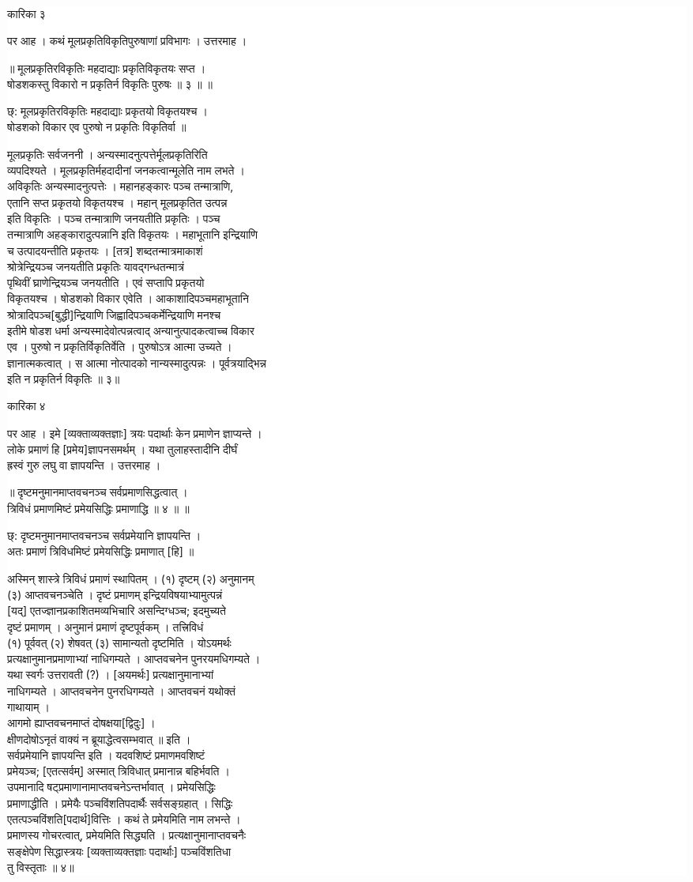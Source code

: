 कारिका ३  
  
पर आह । कथं मूलप्रकृतिविकृतिपुरुषाणां प्रविभागः । उत्तरमाह ।  
  
॥ मूलप्रकृतिरविकृतिः महदाद्याः प्रकृतिविकृतयः सप्त ।  
षोडशकस्तु विकारो न प्रकृतिर्न विकृतिः पुरुषः ॥ ३ ॥ ॥  
  
छ्: मूलप्रकृतिरविकृतिः महदाद्याः प्रकृतयो विकृतयश्च ।  
षोडशको विकार एव पुरुषो न प्रकृतिः विकृतिर्वा ॥  
  
मूलप्रकृतिः सर्वजननी । अन्यस्मादनुत्पत्तेर्मूलप्रकृतिरिति  
व्यपदिश्यते । मूलप्रकृतिर्महदादीनां जनकत्वान्मूलेति नाम लभते ।  
अविकृतिः अन्यस्मादनुत्पत्तेः । महानहङ्कारः पञ्च तन्मात्राणि,  
एतानि सप्त प्रकृतयो विकृतयश्च । महान् मूलप्रकृतित उत्पन्न  
इति विकृतिः । पञ्च तन्मात्राणि जनयतीति प्रकृतिः । पञ्च  
तन्मात्राणि अहङ्कारादुत्पन्नानि इति विकृतयः । महाभूतानि इन्द्रियाणि  
च उत्पादयन्तीति प्रकृतयः । [तत्र] शब्दतन्मात्रमाकाशं  
श्रोत्रेन्द्रियञ्च जनयतीति प्रकृतिः यावद्गन्धतन्मात्रं  
पृथिवीं घ्राणेन्द्रियञ्च जनयतीति । एवं सप्तापि प्रकृतयो  
विकृतयश्च । षोडशको विकार एवेति । आकाशादिपञ्चमहाभूतानि  
श्रोत्रादिपञ्च[बुद्धी]न्द्रियाणि जिह्वादिपञ्चकर्मेन्द्रियाणि मनश्च  
इतीमे षोडश धर्मा अन्यस्मादेवोत्पन्नत्वाद् अन्यानुत्पादकत्वाच्च विकार  
एव । पुरुषो न प्रकृतिर्विकृतिर्वेति । पुरुषोऽत्र आत्मा उच्यते ।  
ज्ञानात्मकत्वात् । स आत्मा नोत्पादको नान्यस्मादुत्पन्नः । पूर्वत्रयाद्भिन्न  
इति न प्रकृतिर्न विकृतिः ॥ ३॥  
  
कारिका ४  
  
पर आह । इमे [व्यक्ताव्यक्तज्ञाः] त्रयः पदार्थाः केन प्रमाणेन ज्ञाप्यन्ते ।  
लोके प्रमाणं हि [प्रमेय]ज्ञापनसमर्थम् । यथा तुलाहस्तादीनि दीर्घं  
ह्रस्वं गुरु लघु वा ज्ञापयन्ति । उत्तरमाह ।  
  
॥ दृष्टमनुमानमाप्तवचनञ्च सर्वप्रमाणसिद्धत्वात् ।  
त्रिविधं प्रमाणमिष्टं प्रमेयसिद्धिः प्रमाणाद्धि ॥ ४ ॥ ॥  
  
छ्: दृष्टमनुमानमाप्तवचनञ्च सर्वप्रमेयानि ज्ञापयन्ति ।  
अतः प्रमाणं त्रिविधमिष्टं प्रमेयसिद्धिः प्रमाणात् [हि] ॥  
  
अस्मिन् शास्त्रे त्रिविधं प्रमाणं स्थापितम् । (१) दृष्टम् (२) अनुमानम्  
(३) आप्तवचनञ्चेति । दृष्टं प्रमाणम् इन्द्रियविषयाभ्यामुत्पन्नं  
[यद्] एतज्ज्ञानप्रकाशितमव्यभिचारि असन्दिग्धञ्च; इदमुच्यते  
दृष्टं प्रमाणम् । अनुमानं प्रमाणं दृष्टपूर्वकम् । तत्त्रिविधं  
(१) पूर्ववत् (२) शेषवत् (३) सामान्यतो दृष्टमिति । योऽयमर्थः  
प्रत्यक्षानुमानप्रमाणाभ्यां नाधिगम्यते । आप्तवचनेन पुनरयमधिगम्यते ।  
यथा स्वर्गः उत्तरावती (?) । [अयमर्थः] प्रत्यक्षानुमानाभ्यां  
नाधिगम्यते । आप्तवचनेन पुनरधिगम्यते । आप्तवचनं यथोक्तं  
गाथायाम् ।  
आगमो ह्याप्तवचनमाप्तं दोषक्षया[द्विदुः] ।  
क्षीणदोषोऽनृतं वाक्यं न ब्रूयाद्धेत्वसम्भवात् ॥ इति ।  
सर्वप्रमेयानि ज्ञापयन्ति इति । यदवशिष्टं प्रमाणमवशिष्टं  
प्रमेयञ्च; [एतत्सर्वम्] अस्मात् त्रिविधात् प्रमानान्न बहिर्भवति ।  
उपमानादि षट्प्रमाणानामाप्तवचनेऽन्तर्भावात् । प्रमेयसिद्धिः  
प्रमाणाद्धीति । प्रमेयैः पञ्चविंशतिपदार्थैः सर्वसङ्ग्रहात् । सिद्धिः  
एतत्पञ्चविंशति[पदार्थ]वित्तिः । कथं ते प्रमेयमिति नाम लभन्ते ।  
प्रमाणस्य गोचरत्वात्, प्रमेयमिति सिद्ध्यति । प्रत्यक्षानुमानाप्तवचनैः  
सङ्क्षेपेण सिद्धास्त्रयः [व्यक्ताव्यक्तज्ञाः पदार्थाः] पञ्चविंशतिधा  
तु विस्तृताः ॥ ४॥  
  